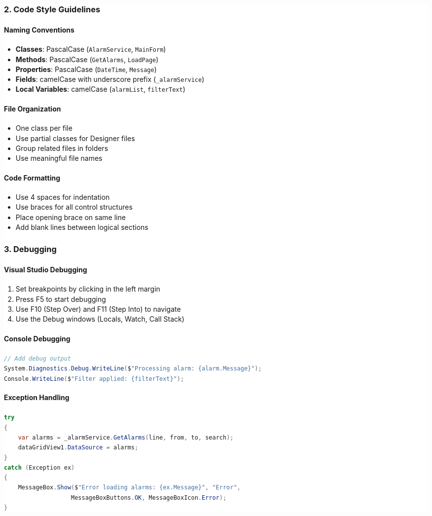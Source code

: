 ### 2. Code Style Guidelines

#### Naming Conventions

- **Classes**: PascalCase (`AlarmService`, `MainForm`)
- **Methods**: PascalCase (`GetAlarms`, `LoadPage`)
- **Properties**: PascalCase (`DateTime`, `Message`)
- **Fields**: camelCase with underscore prefix (`_alarmService`)
- **Local Variables**: camelCase (`alarmList`, `filterText`)

#### File Organization

- One class per file
- Use partial classes for Designer files
- Group related files in folders
- Use meaningful file names

#### Code Formatting

- Use 4 spaces for indentation
- Use braces for all control structures
- Place opening brace on same line
- Add blank lines between logical sections

### 3. Debugging

#### Visual Studio Debugging

1. Set breakpoints by clicking in the left margin
2. Press F5 to start debugging
3. Use F10 (Step Over) and F11 (Step Into) to navigate
4. Use the Debug windows (Locals, Watch, Call Stack)

#### Console Debugging

```csharp
// Add debug output
System.Diagnostics.Debug.WriteLine($"Processing alarm: {alarm.Message}");
Console.WriteLine($"Filter applied: {filterText}");
```

#### Exception Handling

```csharp
try
{
    var alarms = _alarmService.GetAlarms(line, from, to, search);
    dataGridView1.DataSource = alarms;
}
catch (Exception ex)
{
    MessageBox.Show($"Error loading alarms: {ex.Message}", "Error",
                   MessageBoxButtons.OK, MessageBoxIcon.Error);
}
```
